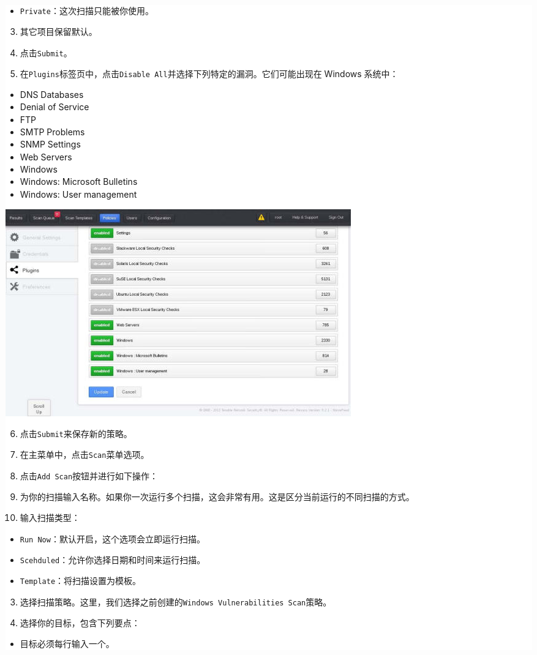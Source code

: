 +   `Private`：这次扫描只能被你使用。

3.  其它项目保留默认。

4.  点击`Submit`。

5.  在`Plugins`标签页中，点击` Disable All `并选择下列特定的漏洞。它们可能出现在 Windows 系统中：

+   DNS  Databases  
+   Denial of Service  
+   FTP  
+   SMTP Problems  
+   SNMP  Settings  
+   Web Servers  
+   Windows  
+   Windows: Microsoft Bulletins  
+   Windows: User management

![](img/5-5-2.jpg)

6.  点击`Submit`来保存新的策略。

7.  在主菜单中，点击`Scan`菜单选项。

8.  点击`Add Scan`按钮并进行如下操作：

1.  为你的扫描输入名称。如果你一次运行多个扫描，这会非常有用。这是区分当前运行的不同扫描的方式。

2.  输入扫描类型：

+   `Run Now`：默认开启，这个选项会立即运行扫描。

+   `Scehduled`：允许你选择日期和时间来运行扫描。

+   `Template`：将扫描设置为模板。

3.  选择扫描策略。这里，我们选择之前创建的`Windows Vulnerabilities Scan`策略。

4.  选择你的目标，包含下列要点：

+   目标必须每行输入一个。
